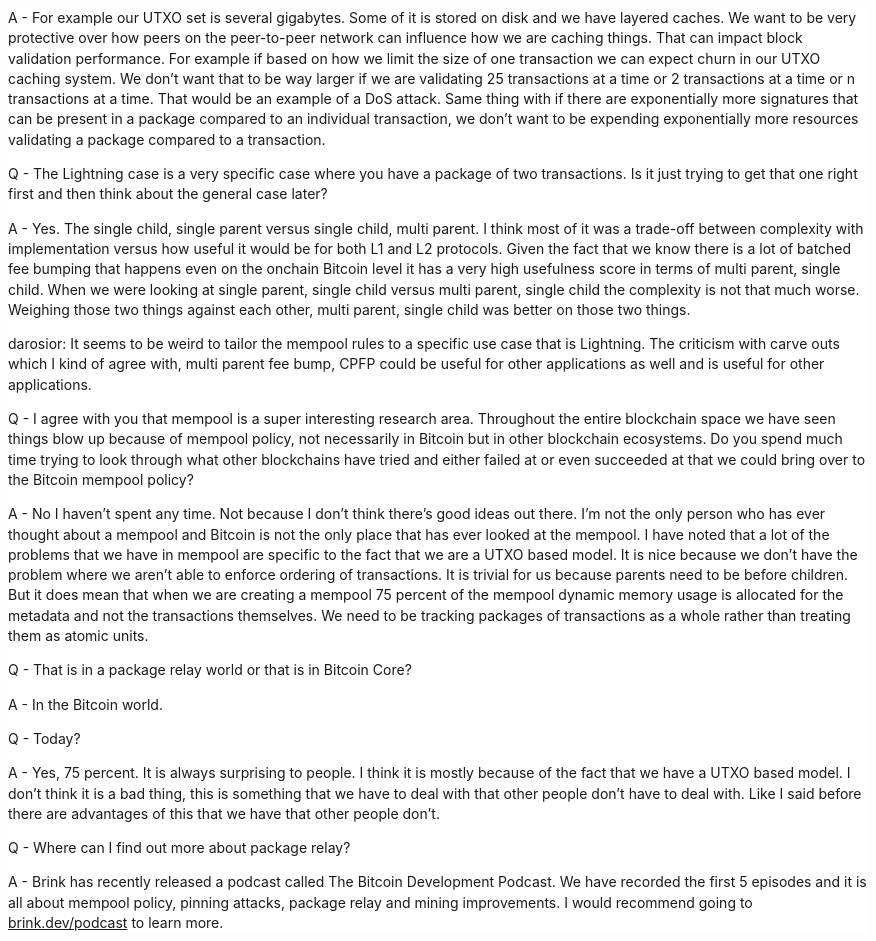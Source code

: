 A - For example our UTXO set is several gigabytes. Some of it is stored on disk and we have layered caches. We want to be very protective over how peers on the peer-to-peer network can influence how we are caching things. That can impact block validation performance. For example if based on how we limit the size of one transaction we can expect churn in our UTXO caching system. We don’t want that to be way larger if we are validating 25 transactions at a time or 2 transactions at a time or n transactions at a time. That would be an example of a DoS attack. Same thing with if there are exponentially more signatures that can be present in a package compared to an individual transaction, we don’t want to be expending exponentially more resources validating a package compared to a transaction.

Q - The Lightning case is a very specific case where you have a package of two transactions. Is it just trying to get that one right first and then think about the general case later?

A - Yes. The single child, single parent versus single child, multi parent. I think most of it was a trade-off between complexity with implementation versus how useful it would be for both L1 and L2 protocols. Given the fact that we know there is a lot of batched fee bumping that happens even on the onchain Bitcoin level it has a very high usefulness score in terms of multi parent, single child. When we were looking at single parent, single child versus multi parent, single child the complexity is not that much worse. Weighing those two things against each other, multi parent, single child was better on those two things.

darosior: It seems to be weird to tailor the mempool rules to a specific use case that is Lightning. The criticism with carve outs which I kind of agree with, multi parent fee bump, CPFP could be useful for other applications as well and is useful for other applications.

Q - I agree with you that mempool is a super interesting research area. Throughout the entire blockchain space we have seen things blow up because of mempool policy, not necessarily in Bitcoin but in other blockchain ecosystems. Do you spend much time trying to look through what other blockchains have tried and either failed at or even succeeded at that we could bring over to the Bitcoin mempool policy? 

A - No I haven’t spent any time. Not because I don’t think there’s good ideas out there. I’m not the only person who has ever thought about a mempool and Bitcoin is not the only place that has ever looked at the mempool. I have noted that a lot of the problems that we have in mempool are specific to the fact that we are a UTXO based model. It is nice because we don’t have the problem where we aren’t able to enforce ordering of transactions. It is trivial for us because parents need to be before children. But it does mean that when we are creating a mempool 75 percent of the mempool dynamic memory usage is allocated for the metadata and not the transactions themselves. We need to be tracking packages of transactions as a whole rather than treating them as atomic units. 

Q - That is in a package relay world or that is in Bitcoin Core?

A - In the Bitcoin world.

Q - Today?

A - Yes, 75 percent. It is always surprising to people. I think it is mostly because of the fact that we have a UTXO based model. I don’t think it is a bad thing, this is something that we have to deal with that other people don’t have to deal with. Like I said before there are advantages of this that we have that other people don’t.

Q - Where can I find out more about package relay?

A - Brink has recently released a podcast called The Bitcoin Development Podcast. We have recorded the first 5 episodes and it is all about mempool policy, pinning attacks, package relay and mining improvements. I would recommend going to [brink.dev/podcast](https://brink.dev/podcast) to learn more.
